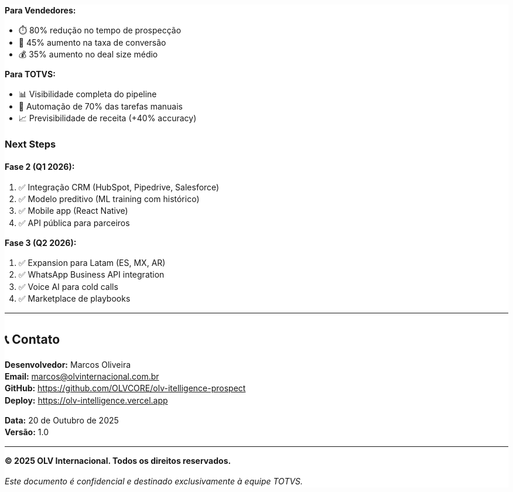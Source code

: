 **Para Vendedores:**
- ⏱️ 80% redução no tempo de prospecção
- 🎯 45% aumento na taxa de conversão
- 💰 35% aumento no deal size médio

**Para TOTVS:**
- 📊 Visibilidade completa do pipeline
- 🤖 Automação de 70% das tarefas manuais
- 📈 Previsibilidade de receita (+40% accuracy)

### Next Steps

**Fase 2 (Q1 2026):**
1. ✅ Integração CRM (HubSpot, Pipedrive, Salesforce)
2. ✅ Modelo preditivo (ML training com histórico)
3. ✅ Mobile app (React Native)
4. ✅ API pública para parceiros

**Fase 3 (Q2 2026):**
1. ✅ Expansion para Latam (ES, MX, AR)
2. ✅ WhatsApp Business API integration
3. ✅ Voice AI para cold calls
4. ✅ Marketplace de playbooks

---

## 📞 Contato

**Desenvolvedor:** Marcos Oliveira  
**Email:** marcos@olvinternacional.com.br  
**GitHub:** https://github.com/OLVCORE/olv-itelligence-prospect  
**Deploy:** https://olv-intelligence.vercel.app  

**Data:** 20 de Outubro de 2025  
**Versão:** 1.0  

---

**© 2025 OLV Internacional. Todos os direitos reservados.**

*Este documento é confidencial e destinado exclusivamente à equipe TOTVS.*

